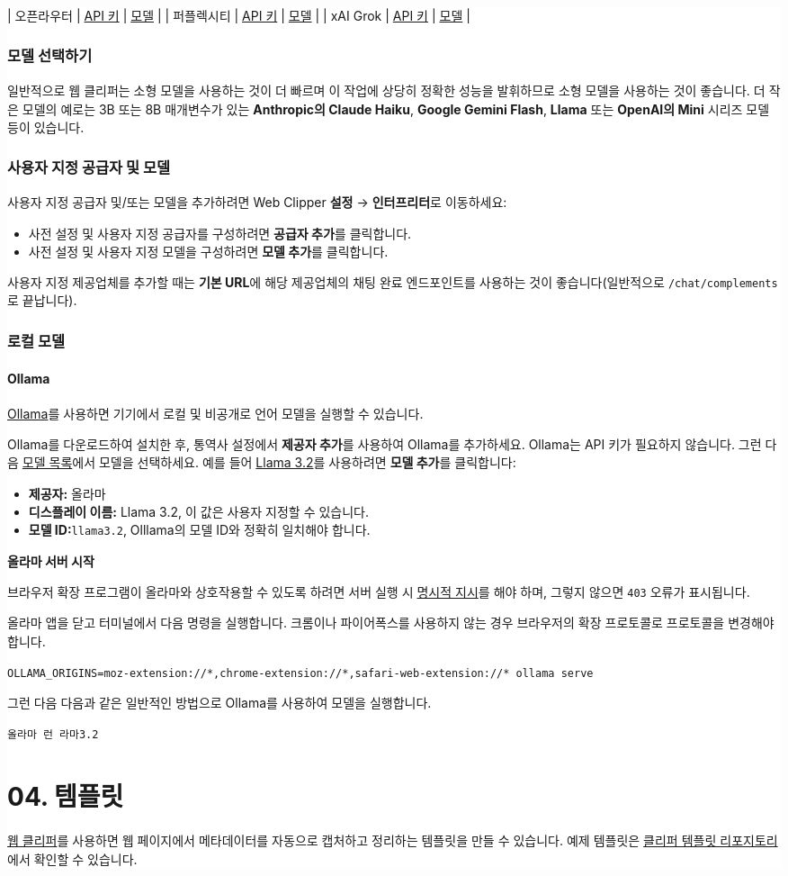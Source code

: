 | 오픈라우터 | [API 키](https://openrouter.ai/settings/keys) | [모델](https://openrouter.ai/models) |
| 퍼플렉시티 | [API 키](https://www.perplexity.ai/settings/api) | [모델](https://docs.perplexity.ai/guides/model-cards) |
| xAI Grok | [API 키](https://console.x.ai/team/default/api-keys) | [모델](https://docs.x.ai/docs/models) |

### 모델 선택하기

일반적으로 웹 클리퍼는 소형 모델을 사용하는 것이 더 빠르며 이 작업에 상당히 정확한 성능을 발휘하므로 소형 모델을 사용하는 것이 좋습니다. 더 작은 모델의 예로는 3B 또는 8B 매개변수가 있는 **Anthropic의 Claude Haiku**, **Google Gemini Flash**, **Llama** 또는 **OpenAI의 Mini** 시리즈 모델 등이 있습니다.

### 사용자 지정 공급자 및 모델

사용자 지정 공급자 및/또는 모델을 추가하려면 Web Clipper **설정** → **인터프리터**로 이동하세요:

- 사전 설정 및 사용자 지정 공급자를 구성하려면 **공급자 추가**를 클릭합니다.
- 사전 설정 및 사용자 지정 모델을 구성하려면 **모델 추가**를 클릭합니다.

사용자 지정 제공업체를 추가할 때는 **기본 URL**에 해당 제공업체의 채팅 완료 엔드포인트를 사용하는 것이 좋습니다(일반적으로 `/chat/complements`로 끝납니다).

### 로컬 모델

#### Ollama

[Ollama](https://ollama.com/)를 사용하면 기기에서 로컬 및 비공개로 언어 모델을 실행할 수 있습니다.

Ollama를 다운로드하여 설치한 후, 통역사 설정에서 **제공자 추가**를 사용하여 Ollama를 추가하세요. Ollama는 API 키가 필요하지 않습니다. 그런 다음 [모델 목록](https://ollama.com/search)에서 모델을 선택하세요. 예를 들어 [Llama 3.2](https://ollama.com/library/llama3.2)를 사용하려면 **모델 추가**를 클릭합니다:

- **제공자:** 올라마
- **디스플레이 이름:** Llama 3.2, 이 값은 사용자 지정할 수 있습니다.
- **모델 ID:**`llama3.2`, Olllama의 모델 ID와 정확히 일치해야 합니다.

**올라마 서버 시작**

브라우저 확장 프로그램이 올라마와 상호작용할 수 있도록 하려면 서버 실행 시 [명시적 지시](https://github.com/ollama/ollama/issues/2308)를 해야 하며, 그렇지 않으면 `403` 오류가 표시됩니다.

올라마 앱을 닫고 터미널에서 다음 명령을 실행합니다. 크롬이나 파이어폭스를 사용하지 않는 경우 브라우저의 확장 프로토콜로 프로토콜을 변경해야 합니다.

```
OLLAMA_ORIGINS=moz-extension://*,chrome-extension://*,safari-web-extension://* ollama serve
```

그런 다음 다음과 같은 일반적인 방법으로 Ollama를 사용하여 모델을 실행합니다.

```
올라마 런 라마3.2
```


# 04. 템플릿

[웹 클리퍼](https://help.obsidian.md/web-clipper)를 사용하면 웹 페이지에서 메타데이터를 자동으로 캡처하고 정리하는 템플릿을 만들 수 있습니다. 예제 템플릿은 [클리퍼 템플릿 리포지토리](https://github.com/kepano/clipper-templates)에서 확인할 수 있습니다.
